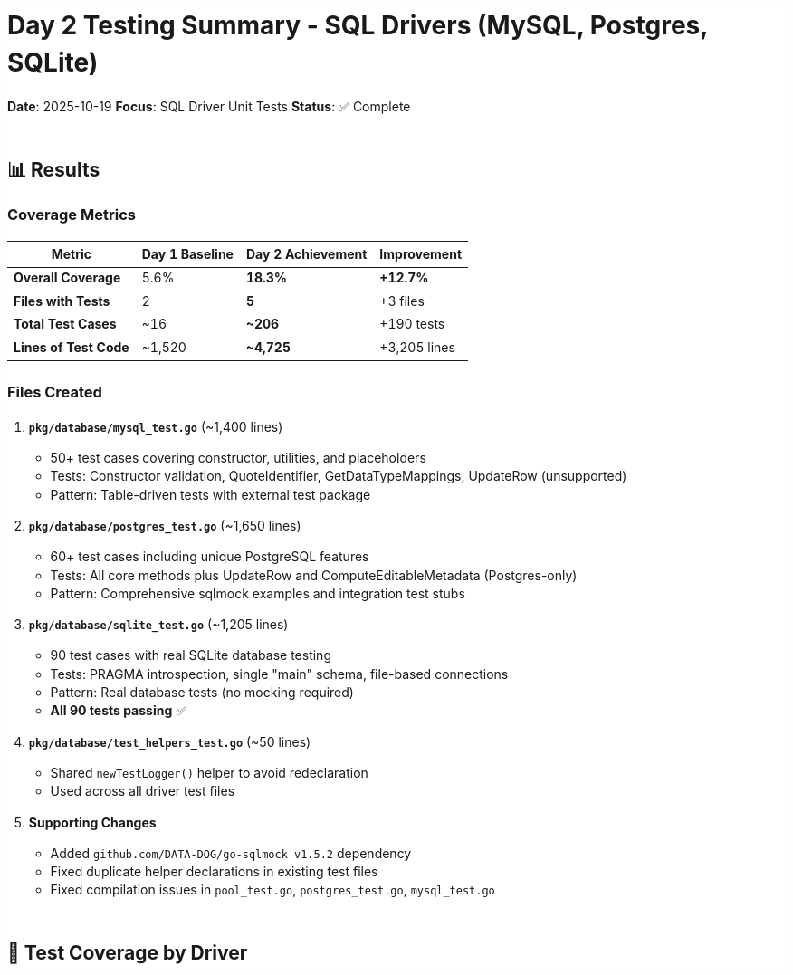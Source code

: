 # Day 2 Testing Summary - SQL Drivers (MySQL, Postgres, SQLite)

**Date**: 2025-10-19
**Focus**: SQL Driver Unit Tests
**Status**: ✅ Complete

---

## 📊 Results

### Coverage Metrics

| Metric | Day 1 Baseline | Day 2 Achievement | Improvement |
|--------|---------------|-------------------|-------------|
| **Overall Coverage** | 5.6% | **18.3%** | **+12.7%** |
| **Files with Tests** | 2 | **5** | +3 files |
| **Total Test Cases** | ~16 | **~206** | +190 tests |
| **Lines of Test Code** | ~1,520 | **~4,725** | +3,205 lines |

### Files Created

1. **`pkg/database/mysql_test.go`** (~1,400 lines)
   - 50+ test cases covering constructor, utilities, and placeholders
   - Tests: Constructor validation, QuoteIdentifier, GetDataTypeMappings, UpdateRow (unsupported)
   - Pattern: Table-driven tests with external test package

2. **`pkg/database/postgres_test.go`** (~1,650 lines)
   - 60+ test cases including unique PostgreSQL features
   - Tests: All core methods plus UpdateRow and ComputeEditableMetadata (Postgres-only)
   - Pattern: Comprehensive sqlmock examples and integration test stubs

3. **`pkg/database/sqlite_test.go`** (~1,205 lines)
   - 90 test cases with real SQLite database testing
   - Tests: PRAGMA introspection, single "main" schema, file-based connections
   - Pattern: Real database tests (no mocking required)
   - **All 90 tests passing** ✅

4. **`pkg/database/test_helpers_test.go`** (~50 lines)
   - Shared `newTestLogger()` helper to avoid redeclaration
   - Used across all driver test files

5. **Supporting Changes**
   - Added `github.com/DATA-DOG/go-sqlmock v1.5.2` dependency
   - Fixed duplicate helper declarations in existing test files
   - Fixed compilation issues in `pool_test.go`, `postgres_test.go`, `mysql_test.go`

---

## 🎯 Test Coverage by Driver
